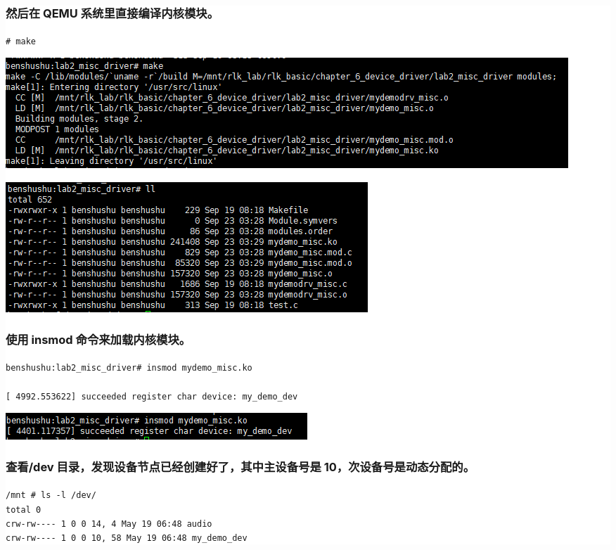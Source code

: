 ### 然后在 QEMU 系统里直接编译内核模块。

```shell
# make
```

![image-20240923120045418](image/image-20240923120045418.png)

![image-20240923120113221](image/image-20240923120113221.png)

### 使用 insmod 命令来加载内核模块。

```shell
benshushu:lab2_misc_driver# insmod mydemo_misc.ko 

[ 4992.553622] succeeded register char device: my_demo_dev
```

![image-20240923120136035](image/image-20240923120136035.png)

### 查看/dev 目录，发现设备节点已经创建好了，其中主设备号是 10，次设备号是动态分配的。

```
/mnt # ls -l /dev/
total 0
crw-rw---- 1 0 0 14, 4 May 19 06:48 audio
crw-rw---- 1 0 0 10, 58 May 19 06:48 my_demo_dev
```
